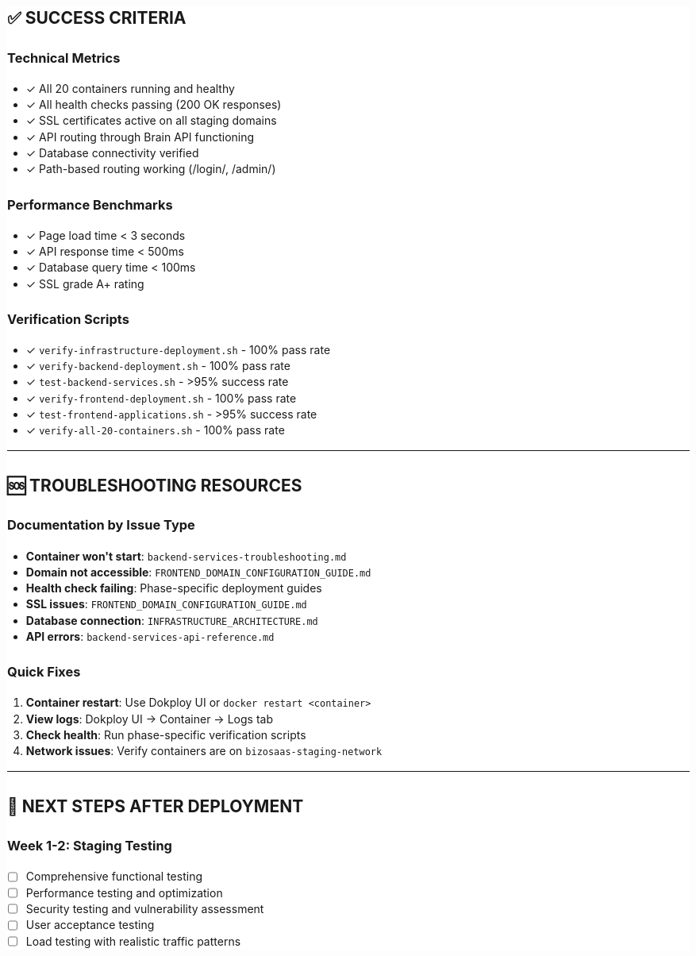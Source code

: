 ## ✅ SUCCESS CRITERIA

### **Technical Metrics**
- ✓ All 20 containers running and healthy
- ✓ All health checks passing (200 OK responses)
- ✓ SSL certificates active on all staging domains
- ✓ API routing through Brain API functioning
- ✓ Database connectivity verified
- ✓ Path-based routing working (/login/, /admin/)

### **Performance Benchmarks**
- ✓ Page load time < 3 seconds
- ✓ API response time < 500ms
- ✓ Database query time < 100ms
- ✓ SSL grade A+ rating

### **Verification Scripts**
- ✓ `verify-infrastructure-deployment.sh` - 100% pass rate
- ✓ `verify-backend-deployment.sh` - 100% pass rate
- ✓ `test-backend-services.sh` - >95% success rate
- ✓ `verify-frontend-deployment.sh` - 100% pass rate
- ✓ `test-frontend-applications.sh` - >95% success rate
- ✓ `verify-all-20-containers.sh` - 100% pass rate

---

## 🆘 TROUBLESHOOTING RESOURCES

### **Documentation by Issue Type**
- **Container won't start**: `backend-services-troubleshooting.md`
- **Domain not accessible**: `FRONTEND_DOMAIN_CONFIGURATION_GUIDE.md`
- **Health check failing**: Phase-specific deployment guides
- **SSL issues**: `FRONTEND_DOMAIN_CONFIGURATION_GUIDE.md`
- **Database connection**: `INFRASTRUCTURE_ARCHITECTURE.md`
- **API errors**: `backend-services-api-reference.md`

### **Quick Fixes**
1. **Container restart**: Use Dokploy UI or `docker restart <container>`
2. **View logs**: Dokploy UI → Container → Logs tab
3. **Check health**: Run phase-specific verification scripts
4. **Network issues**: Verify containers are on `bizosaas-staging-network`

---

## 🎯 NEXT STEPS AFTER DEPLOYMENT

### **Week 1-2: Staging Testing**
- [ ] Comprehensive functional testing
- [ ] Performance testing and optimization
- [ ] Security testing and vulnerability assessment
- [ ] User acceptance testing
- [ ] Load testing with realistic traffic patterns
